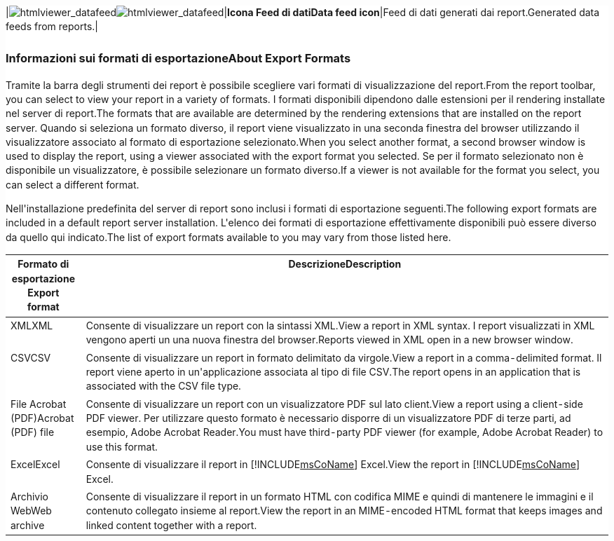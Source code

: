 |<span data-ttu-id="b2f37-162">![htmlviewer_datafeed](media/htmlviewer-datafeed.gif "htmlviewer_datafeed")</span><span class="sxs-lookup"><span data-stu-id="b2f37-162">![htmlviewer_datafeed](media/htmlviewer-datafeed.gif "htmlviewer_datafeed")</span></span>|<span data-ttu-id="b2f37-163">**Icona Feed di dati**</span><span class="sxs-lookup"><span data-stu-id="b2f37-163">**Data feed icon**</span></span>|<span data-ttu-id="b2f37-164">Feed di dati generati dai report.</span><span class="sxs-lookup"><span data-stu-id="b2f37-164">Generated data feeds from reports.</span></span>|  
  
### <a name="about-export-formats"></a><span data-ttu-id="b2f37-165">Informazioni sui formati di esportazione</span><span class="sxs-lookup"><span data-stu-id="b2f37-165">About Export Formats</span></span>  
 <span data-ttu-id="b2f37-166">Tramite la barra degli strumenti dei report è possibile scegliere vari formati di visualizzazione del report.</span><span class="sxs-lookup"><span data-stu-id="b2f37-166">From the report toolbar, you can select to view your report in a variety of formats.</span></span> <span data-ttu-id="b2f37-167">I formati disponibili dipendono dalle estensioni per il rendering installate nel server di report.</span><span class="sxs-lookup"><span data-stu-id="b2f37-167">The formats that are available are determined by the rendering extensions that are installed on the report server.</span></span> <span data-ttu-id="b2f37-168">Quando si seleziona un formato diverso, il report viene visualizzato in una seconda finestra del browser utilizzando il visualizzatore associato al formato di esportazione selezionato.</span><span class="sxs-lookup"><span data-stu-id="b2f37-168">When you select another format, a second browser window is used to display the report, using a viewer associated with the export format you selected.</span></span> <span data-ttu-id="b2f37-169">Se per il formato selezionato non è disponibile un visualizzatore, è possibile selezionare un formato diverso.</span><span class="sxs-lookup"><span data-stu-id="b2f37-169">If a viewer is not available for the format you select, you can select a different format.</span></span>  
  
 <span data-ttu-id="b2f37-170">Nell'installazione predefinita del server di report sono inclusi i formati di esportazione seguenti.</span><span class="sxs-lookup"><span data-stu-id="b2f37-170">The following export formats are included in a default report server installation.</span></span> <span data-ttu-id="b2f37-171">L'elenco dei formati di esportazione effettivamente disponibili può essere diverso da quello qui indicato.</span><span class="sxs-lookup"><span data-stu-id="b2f37-171">The list of export formats available to you may vary from those listed here.</span></span>  
  
|<span data-ttu-id="b2f37-172">Formato di esportazione</span><span class="sxs-lookup"><span data-stu-id="b2f37-172">Export format</span></span>|<span data-ttu-id="b2f37-173">Descrizione</span><span class="sxs-lookup"><span data-stu-id="b2f37-173">Description</span></span>|  
|-------------------|-----------------|  
|<span data-ttu-id="b2f37-174">XML</span><span class="sxs-lookup"><span data-stu-id="b2f37-174">XML</span></span>|<span data-ttu-id="b2f37-175">Consente di visualizzare un report con la sintassi XML.</span><span class="sxs-lookup"><span data-stu-id="b2f37-175">View a report in XML syntax.</span></span> <span data-ttu-id="b2f37-176">I report visualizzati in XML vengono aperti un una nuova finestra del browser.</span><span class="sxs-lookup"><span data-stu-id="b2f37-176">Reports viewed in XML open in a new browser window.</span></span>|  
|<span data-ttu-id="b2f37-177">CSV</span><span class="sxs-lookup"><span data-stu-id="b2f37-177">CSV</span></span>|<span data-ttu-id="b2f37-178">Consente di visualizzare un report in formato delimitato da virgole.</span><span class="sxs-lookup"><span data-stu-id="b2f37-178">View a report in a comma-delimited format.</span></span> <span data-ttu-id="b2f37-179">Il report viene aperto in un'applicazione associata al tipo di file CSV.</span><span class="sxs-lookup"><span data-stu-id="b2f37-179">The report opens in an application that is associated with the CSV file type.</span></span>|  
|<span data-ttu-id="b2f37-180">File Acrobat (PDF)</span><span class="sxs-lookup"><span data-stu-id="b2f37-180">Acrobat (PDF) file</span></span>|<span data-ttu-id="b2f37-181">Consente di visualizzare un report con un visualizzatore PDF sul lato client.</span><span class="sxs-lookup"><span data-stu-id="b2f37-181">View a report using a client-side PDF viewer.</span></span> <span data-ttu-id="b2f37-182">Per utilizzare questo formato è necessario disporre di un visualizzatore PDF di terze parti, ad esempio, Adobe Acrobat Reader.</span><span class="sxs-lookup"><span data-stu-id="b2f37-182">You must have third-party PDF viewer (for example, Adobe Acrobat Reader) to use this format.</span></span>|  
|<span data-ttu-id="b2f37-183">Excel</span><span class="sxs-lookup"><span data-stu-id="b2f37-183">Excel</span></span>|<span data-ttu-id="b2f37-184">Consente di visualizzare il report in [!INCLUDE[msCoName](../includes/msconame-md.md)] Excel.</span><span class="sxs-lookup"><span data-stu-id="b2f37-184">View the report in [!INCLUDE[msCoName](../includes/msconame-md.md)] Excel.</span></span>|  
|<span data-ttu-id="b2f37-185">Archivio Web</span><span class="sxs-lookup"><span data-stu-id="b2f37-185">Web archive</span></span>|<span data-ttu-id="b2f37-186">Consente di visualizzare il report in un formato HTML con codifica MIME e quindi di mantenere le immagini e il contenuto collegato insieme al report.</span><span class="sxs-lookup"><span data-stu-id="b2f37-186">View the report in an MIME-encoded HTML format that keeps images and linked content together with a report.</span></span>|  